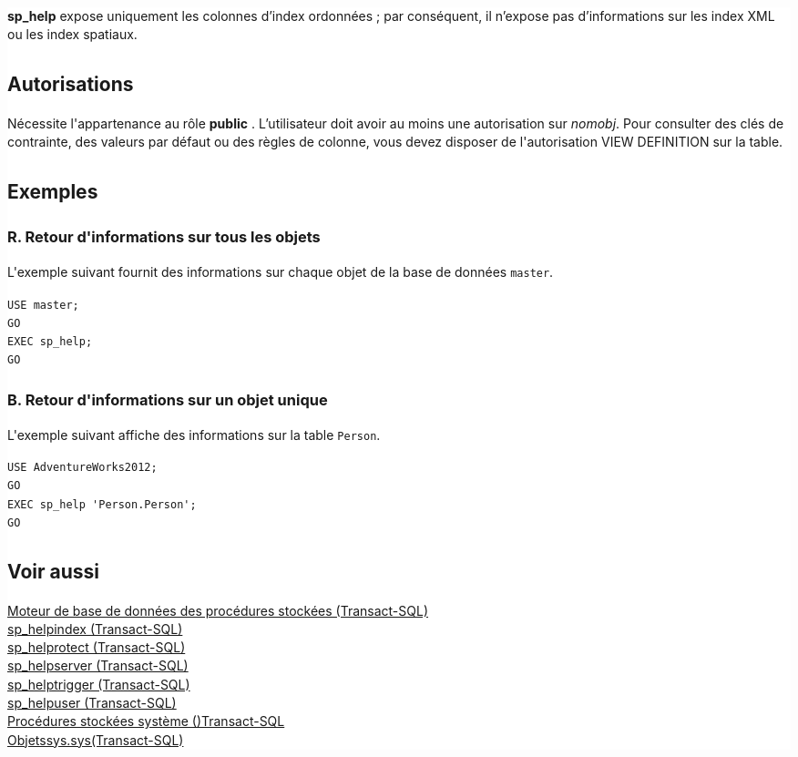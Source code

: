  **sp_help** expose uniquement les colonnes d’index ordonnées ; par conséquent, il n’expose pas d’informations sur les index XML ou les index spatiaux.  
  
## <a name="permissions"></a>Autorisations  
 Nécessite l'appartenance au rôle **public** . L’utilisateur doit avoir au moins une autorisation sur *nomobj*. Pour consulter des clés de contrainte, des valeurs par défaut ou des règles de colonne, vous devez disposer de l'autorisation VIEW DEFINITION sur la table.  
  
## <a name="examples"></a>Exemples  
  
### <a name="a-returning-information-about-all-objects"></a>R. Retour d'informations sur tous les objets  
 L'exemple suivant fournit des informations sur chaque objet de la base de données `master`.  
  
```  
USE master;  
GO  
EXEC sp_help;  
GO  
```  
  
### <a name="b-returning-information-about-a-single-object"></a>B. Retour d'informations sur un objet unique  
 L'exemple suivant affiche des informations sur la table `Person`.  
  
```  
USE AdventureWorks2012;  
GO  
EXEC sp_help 'Person.Person';  
GO  
```  
  
## <a name="see-also"></a>Voir aussi  
 [Moteur de base de données des procédures stockées &#40;Transact-SQL&#41;](../../relational-databases/system-stored-procedures/database-engine-stored-procedures-transact-sql.md)   
 [sp_helpindex &#40;Transact-SQL&#41;](../../relational-databases/system-stored-procedures/sp-helpindex-transact-sql.md)   
 [sp_helprotect &#40;Transact-SQL&#41;](../../relational-databases/system-stored-procedures/sp-helprotect-transact-sql.md)   
 [sp_helpserver &#40;Transact-SQL&#41;](../../relational-databases/system-stored-procedures/sp-helpserver-transact-sql.md)   
 [sp_helptrigger &#40;Transact-SQL&#41;](../../relational-databases/system-stored-procedures/sp-helptrigger-transact-sql.md)   
 [sp_helpuser &#40;Transact-SQL&#41;](../../relational-databases/system-stored-procedures/sp-helpuser-transact-sql.md)   
 [Procédures stockées système &#40;&#41;Transact-SQL ](../../relational-databases/system-stored-procedures/system-stored-procedures-transact-sql.md)   
 [ Objetssys.sys&#40;Transact-SQL&#41;](../../relational-databases/system-compatibility-views/sys-sysobjects-transact-sql.md)  
  
  
